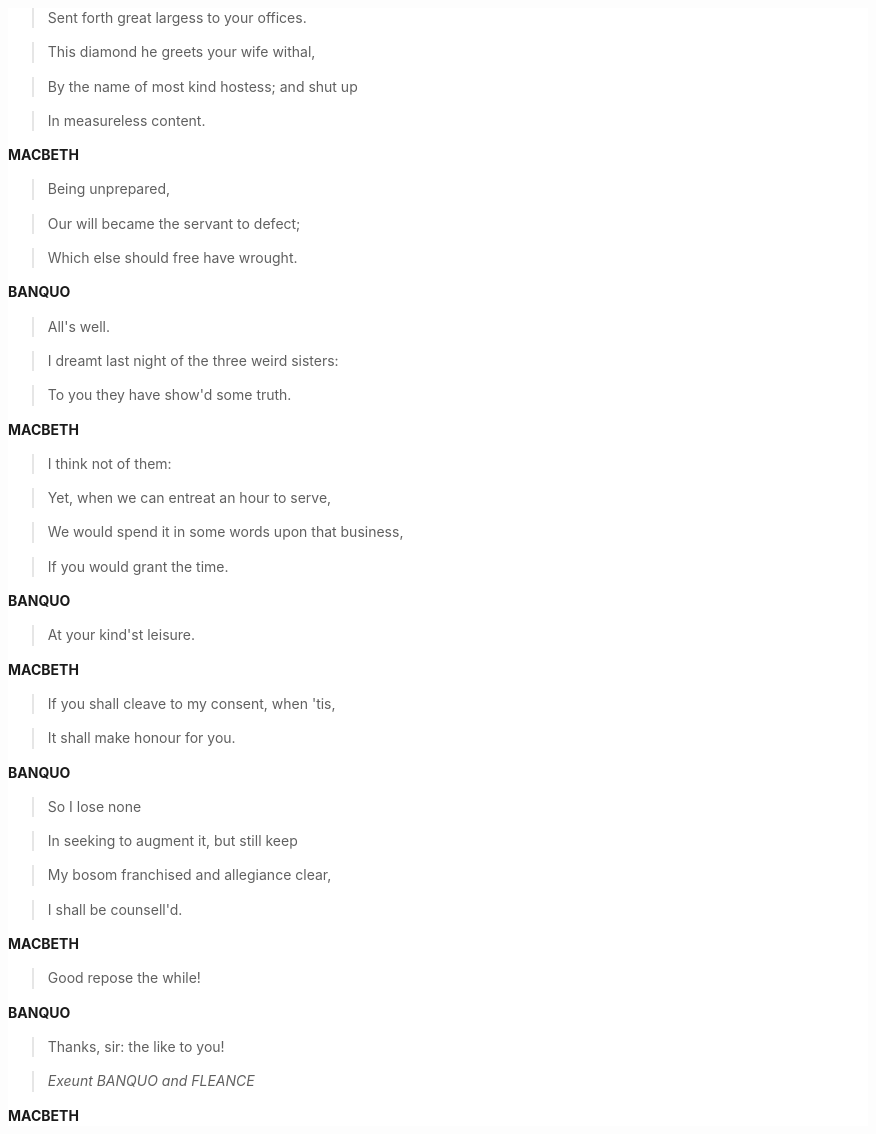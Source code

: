 > Sent forth great largess to your offices.  

> This diamond he greets your wife withal,  

> By the name of most kind hostess; and shut up  

> In measureless content.  

**MACBETH**

> Being unprepared,  

> Our will became the servant to defect;  

> Which else should free have wrought.  

**BANQUO**

> All's well.  

> I dreamt last night of the three weird sisters:  

> To you they have show'd some truth.  

**MACBETH**

> I think not of them:  

> Yet, when we can entreat an hour to serve,  

> We would spend it in some words upon that business,  

> If you would grant the time.  

**BANQUO**

> At your kind'st leisure.  

**MACBETH**

> If you shall cleave to my consent, when 'tis,  

> It shall make honour for you.  

**BANQUO**

> So I lose none  

> In seeking to augment it, but still keep  

> My bosom franchised and allegiance clear,  

> I shall be counsell'd.  

**MACBETH**

> Good repose the while!  

**BANQUO**

> Thanks, sir: the like to you!  

> *Exeunt BANQUO and FLEANCE*

**MACBETH**

